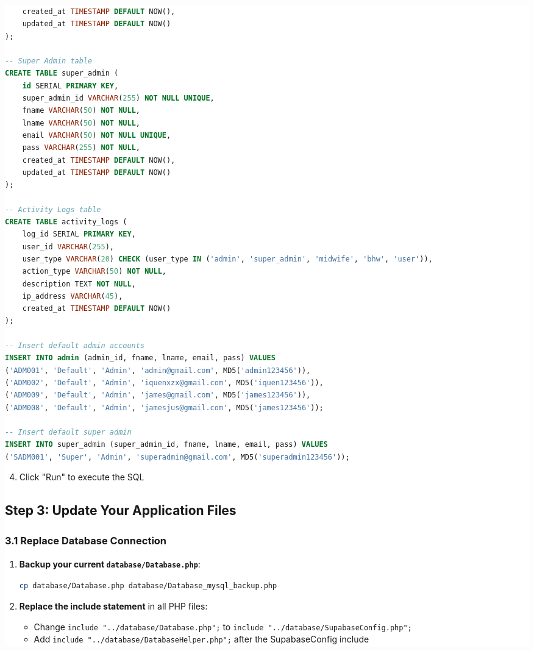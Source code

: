 ```sql
    created_at TIMESTAMP DEFAULT NOW(),
    updated_at TIMESTAMP DEFAULT NOW()
);

-- Super Admin table
CREATE TABLE super_admin (
    id SERIAL PRIMARY KEY,
    super_admin_id VARCHAR(255) NOT NULL UNIQUE,
    fname VARCHAR(50) NOT NULL,
    lname VARCHAR(50) NOT NULL,
    email VARCHAR(50) NOT NULL UNIQUE,
    pass VARCHAR(255) NOT NULL,
    created_at TIMESTAMP DEFAULT NOW(),
    updated_at TIMESTAMP DEFAULT NOW()
);

-- Activity Logs table
CREATE TABLE activity_logs (
    log_id SERIAL PRIMARY KEY,
    user_id VARCHAR(255),
    user_type VARCHAR(20) CHECK (user_type IN ('admin', 'super_admin', 'midwife', 'bhw', 'user')),
    action_type VARCHAR(50) NOT NULL,
    description TEXT NOT NULL,
    ip_address VARCHAR(45),
    created_at TIMESTAMP DEFAULT NOW()
);

-- Insert default admin accounts
INSERT INTO admin (admin_id, fname, lname, email, pass) VALUES
('ADM001', 'Default', 'Admin', 'admin@gmail.com', MD5('admin123456')),
('ADM002', 'Default', 'Admin', 'iquenxzx@gmail.com', MD5('iquen123456')),
('ADM009', 'Default', 'Admin', 'james@gmail.com', MD5('james123456')),
('ADM008', 'Default', 'Admin', 'jamesjus@gmail.com', MD5('james123456'));

-- Insert default super admin
INSERT INTO super_admin (super_admin_id, fname, lname, email, pass) VALUES
('SADM001', 'Super', 'Admin', 'superadmin@gmail.com', MD5('superadmin123456'));
```

4. Click "Run" to execute the SQL

## Step 3: Update Your Application Files

### 3.1 Replace Database Connection

1. **Backup your current `database/Database.php`**:

   ```bash
   cp database/Database.php database/Database_mysql_backup.php
   ```

2. **Replace the include statement** in all PHP files:
   - Change `include "../database/Database.php";` to `include "../database/SupabaseConfig.php";`
   - Add `include "../database/DatabaseHelper.php";` after the SupabaseConfig include
